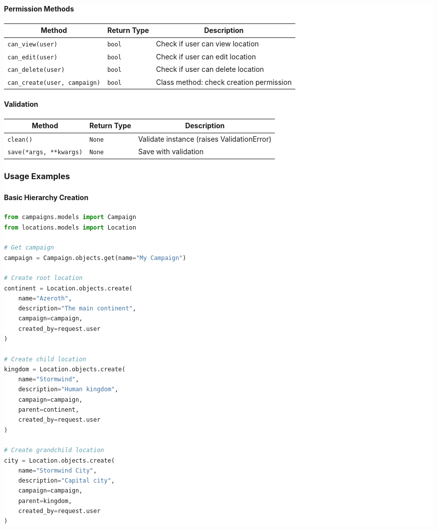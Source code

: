 #### Permission Methods

| Method | Return Type | Description |
|--------|-------------|-------------|
| `can_view(user)` | `bool` | Check if user can view location |
| `can_edit(user)` | `bool` | Check if user can edit location |
| `can_delete(user)` | `bool` | Check if user can delete location |
| `can_create(user, campaign)` | `bool` | Class method: check creation permission |

#### Validation

| Method | Return Type | Description |
|--------|-------------|-------------|
| `clean()` | `None` | Validate instance (raises ValidationError) |
| `save(*args, **kwargs)` | `None` | Save with validation |

### Usage Examples

#### Basic Hierarchy Creation

```python
from campaigns.models import Campaign
from locations.models import Location

# Get campaign
campaign = Campaign.objects.get(name="My Campaign")

# Create root location
continent = Location.objects.create(
    name="Azeroth",
    description="The main continent",
    campaign=campaign,
    created_by=request.user
)

# Create child location
kingdom = Location.objects.create(
    name="Stormwind",
    description="Human kingdom",
    campaign=campaign,
    parent=continent,
    created_by=request.user
)

# Create grandchild location
city = Location.objects.create(
    name="Stormwind City",
    description="Capital city",
    campaign=campaign,
    parent=kingdom,
    created_by=request.user
)
```
